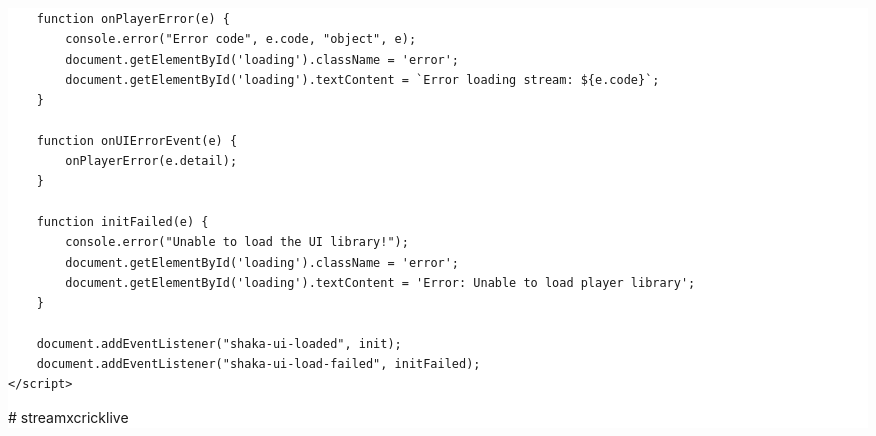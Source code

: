         function onPlayerError(e) {
            console.error("Error code", e.code, "object", e);
            document.getElementById('loading').className = 'error';
            document.getElementById('loading').textContent = `Error loading stream: ${e.code}`;
        }

        function onUIErrorEvent(e) {
            onPlayerError(e.detail);
        }

        function initFailed(e) {
            console.error("Unable to load the UI library!");
            document.getElementById('loading').className = 'error';
            document.getElementById('loading').textContent = 'Error: Unable to load player library';
        }

        document.addEventListener("shaka-ui-loaded", init);
        document.addEventListener("shaka-ui-load-failed", initFailed);
    </script>

<script disable-devtool-auto src='https://cdn.jsdelivr.net/npm/disable-devtool'></script>
</body>
</html>
# streamxcricklive
